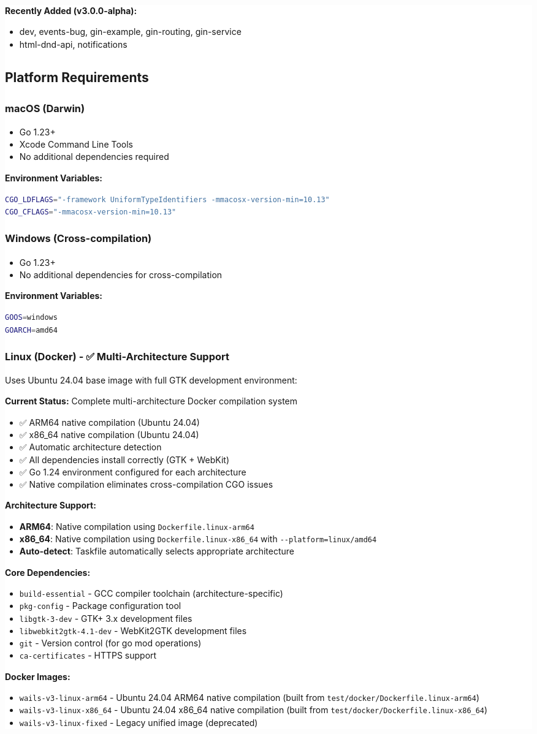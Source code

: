**Recently Added (v3.0.0-alpha):**
- dev, events-bug, gin-example, gin-routing, gin-service
- html-dnd-api, notifications

## Platform Requirements

### macOS (Darwin)
- Go 1.23+
- Xcode Command Line Tools
- No additional dependencies required

**Environment Variables:**
```bash
CGO_LDFLAGS="-framework UniformTypeIdentifiers -mmacosx-version-min=10.13"
CGO_CFLAGS="-mmacosx-version-min=10.13"
```

### Windows (Cross-compilation)
- Go 1.23+
- No additional dependencies for cross-compilation

**Environment Variables:**
```bash
GOOS=windows
GOARCH=amd64
```

### Linux (Docker) - ✅ Multi-Architecture Support
Uses Ubuntu 24.04 base image with full GTK development environment:

**Current Status:** Complete multi-architecture Docker compilation system
- ✅ ARM64 native compilation (Ubuntu 24.04)
- ✅ x86_64 native compilation (Ubuntu 24.04) 
- ✅ Automatic architecture detection
- ✅ All dependencies install correctly (GTK + WebKit)
- ✅ Go 1.24 environment configured for each architecture
- ✅ Native compilation eliminates cross-compilation CGO issues

**Architecture Support:**
- **ARM64**: Native compilation using `Dockerfile.linux-arm64`
- **x86_64**: Native compilation using `Dockerfile.linux-x86_64` with `--platform=linux/amd64`
- **Auto-detect**: Taskfile automatically selects appropriate architecture

**Core Dependencies:**
- `build-essential` - GCC compiler toolchain (architecture-specific)
- `pkg-config` - Package configuration tool
- `libgtk-3-dev` - GTK+ 3.x development files
- `libwebkit2gtk-4.1-dev` - WebKit2GTK development files
- `git` - Version control (for go mod operations)
- `ca-certificates` - HTTPS support

**Docker Images:**
- `wails-v3-linux-arm64` - Ubuntu 24.04 ARM64 native compilation (built from `test/docker/Dockerfile.linux-arm64`)
- `wails-v3-linux-x86_64` - Ubuntu 24.04 x86_64 native compilation (built from `test/docker/Dockerfile.linux-x86_64`)
- `wails-v3-linux-fixed` - Legacy unified image (deprecated)
